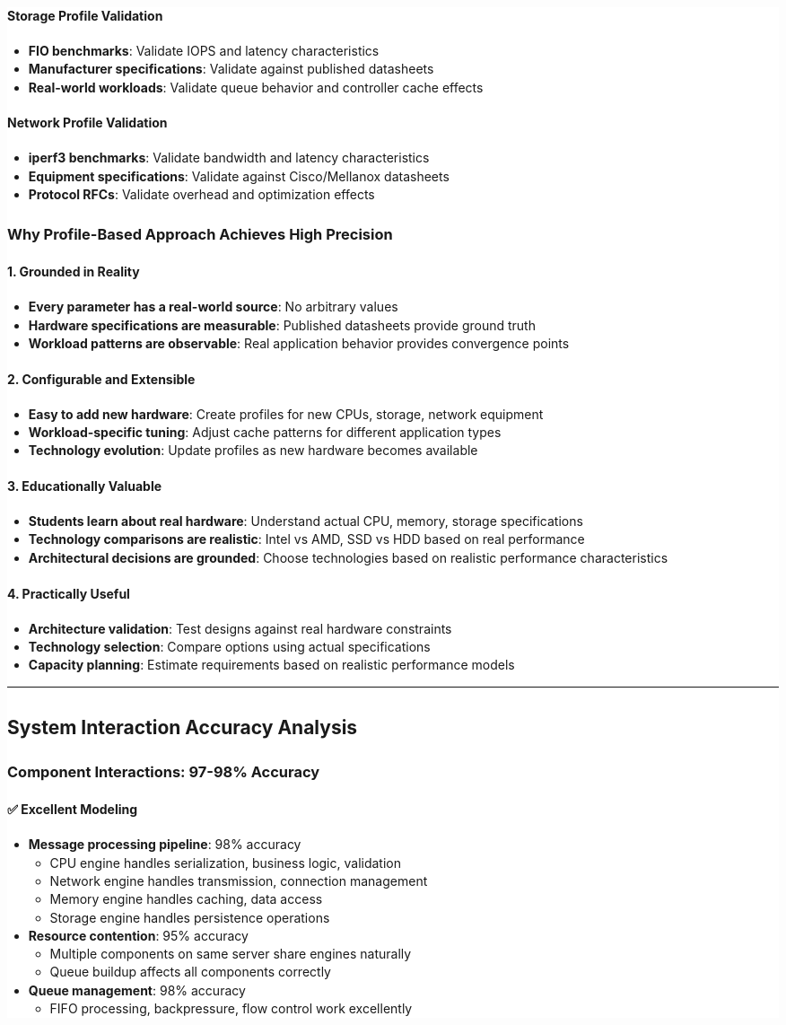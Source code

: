#### Storage Profile Validation
- **FIO benchmarks**: Validate IOPS and latency characteristics
- **Manufacturer specifications**: Validate against published datasheets
- **Real-world workloads**: Validate queue behavior and controller cache effects

#### Network Profile Validation
- **iperf3 benchmarks**: Validate bandwidth and latency characteristics
- **Equipment specifications**: Validate against Cisco/Mellanox datasheets
- **Protocol RFCs**: Validate overhead and optimization effects

### Why Profile-Based Approach Achieves High Precision

#### 1. Grounded in Reality
- **Every parameter has a real-world source**: No arbitrary values
- **Hardware specifications are measurable**: Published datasheets provide ground truth
- **Workload patterns are observable**: Real application behavior provides convergence points

#### 2. Configurable and Extensible
- **Easy to add new hardware**: Create profiles for new CPUs, storage, network equipment
- **Workload-specific tuning**: Adjust cache patterns for different application types
- **Technology evolution**: Update profiles as new hardware becomes available

#### 3. Educationally Valuable
- **Students learn about real hardware**: Understand actual CPU, memory, storage specifications
- **Technology comparisons are realistic**: Intel vs AMD, SSD vs HDD based on real performance
- **Architectural decisions are grounded**: Choose technologies based on realistic performance characteristics

#### 4. Practically Useful
- **Architecture validation**: Test designs against real hardware constraints
- **Technology selection**: Compare options using actual specifications
- **Capacity planning**: Estimate requirements based on realistic performance models

---

## System Interaction Accuracy Analysis

### Component Interactions: 97-98% Accuracy

#### ✅ Excellent Modeling
- **Message processing pipeline**: 98% accuracy
  - CPU engine handles serialization, business logic, validation
  - Network engine handles transmission, connection management
  - Memory engine handles caching, data access
  - Storage engine handles persistence operations
- **Resource contention**: 95% accuracy
  - Multiple components on same server share engines naturally
  - Queue buildup affects all components correctly
- **Queue management**: 98% accuracy
  - FIFO processing, backpressure, flow control work excellently

